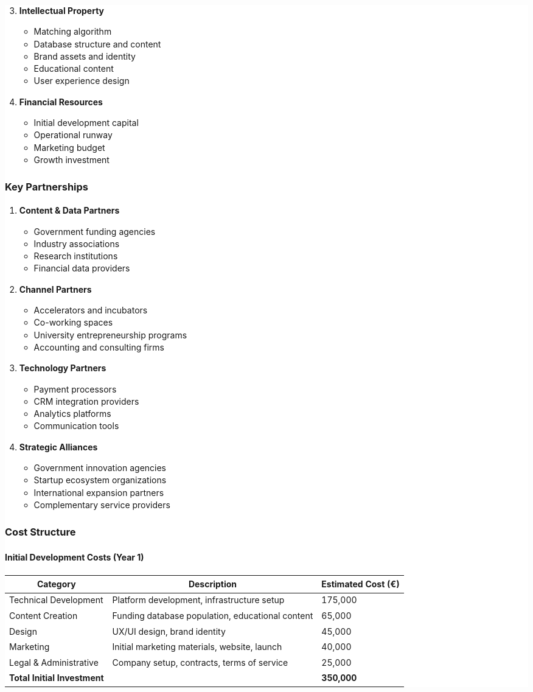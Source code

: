 3. **Intellectual Property**
   - Matching algorithm
   - Database structure and content
   - Brand assets and identity
   - Educational content
   - User experience design

4. **Financial Resources**
   - Initial development capital
   - Operational runway
   - Marketing budget
   - Growth investment

### Key Partnerships

1. **Content & Data Partners**
   - Government funding agencies
   - Industry associations
   - Research institutions
   - Financial data providers

2. **Channel Partners**
   - Accelerators and incubators
   - Co-working spaces
   - University entrepreneurship programs
   - Accounting and consulting firms

3. **Technology Partners**
   - Payment processors
   - CRM integration providers
   - Analytics platforms
   - Communication tools

4. **Strategic Alliances**
   - Government innovation agencies
   - Startup ecosystem organizations
   - International expansion partners
   - Complementary service providers

### Cost Structure

#### Initial Development Costs (Year 1)

| Category | Description | Estimated Cost (€) |
|----------|-------------|-------------------|
| Technical Development | Platform development, infrastructure setup | 175,000 |
| Content Creation | Funding database population, educational content | 65,000 |
| Design | UX/UI design, brand identity | 45,000 |
| Marketing | Initial marketing materials, website, launch | 40,000 |
| Legal & Administrative | Company setup, contracts, terms of service | 25,000 |
| **Total Initial Investment** | | **350,000** |
